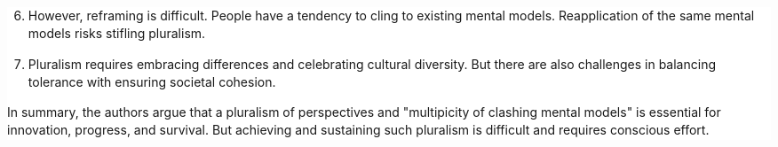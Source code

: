 6. However, reframing is difficult. People have a tendency to cling to existing mental models. Reapplication of the same mental models risks stifling pluralism.

7. Pluralism requires embracing differences and celebrating cultural diversity. But there are also challenges in balancing tolerance with ensuring societal cohesion.

In summary, the authors argue that a pluralism of perspectives and "multipicity of clashing mental models" is essential for innovation, progress, and survival. But achieving and sustaining such pluralism is difficult and requires conscious effort.